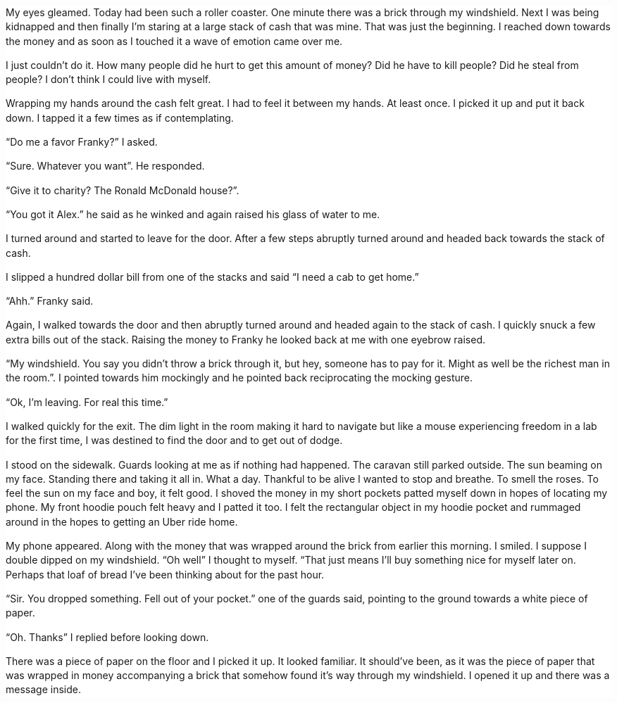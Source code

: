 My eyes gleamed. Today had been such a roller coaster. One minute there was a brick through my windshield. Next I was being kidnapped and then finally I’m staring at a large stack of cash that was mine. That was just the beginning. I reached down towards the money and as soon as I touched it a wave of emotion came over me. 

I just couldn’t do it. How many people did he hurt to get this amount of money? Did he have to kill people? Did he steal from people? I don’t think I could live with myself.

Wrapping my hands around the cash felt great. I had to feel it between my hands. At least once. I picked it up and put it back down. I tapped it a few times as if contemplating. 

“Do me a favor Franky?” I asked. 

“Sure. Whatever you want”. He responded. 

“Give it to charity? The Ronald McDonald house?”. 

“You got it Alex.” he said as he winked and again raised his glass of water to me. 

I turned around and started to leave for the door. After a few steps abruptly turned around and headed back towards the stack of cash.

I slipped a hundred dollar bill from one of the stacks and said “I need a cab to get home.” 

“Ahh.” Franky said. 

Again, I walked towards the door and then abruptly turned around and headed again to the stack of cash. I quickly snuck a few extra bills out of the stack. Raising the money to Franky he looked back at me with one eyebrow raised. 

“My windshield. You say you didn’t throw a brick through it, but hey, someone has to pay for it. Might as well be the richest man in the room.”. I pointed towards him mockingly and he pointed back reciprocating the mocking gesture.

“Ok, I’m leaving. For real this time.”

I walked quickly for the exit. The dim light in the room making it hard to navigate but like a mouse experiencing freedom in a lab for the first time, I was destined to find the door and to get out of dodge. 

I stood on the sidewalk. Guards looking at me as if nothing had happened. The caravan still parked outside. The sun beaming on my face. Standing there and taking it all in. What a day. Thankful to be alive I wanted to stop and breathe. To smell the roses. To feel the sun on my face and boy, it felt good. I shoved the money in my short pockets patted myself down in hopes of locating my phone. My front hoodie pouch felt heavy and I patted it too. I felt the rectangular object in my hoodie pocket and rummaged around in the hopes to getting an Uber ride home. 

My phone appeared. Along with the money that was wrapped around the brick from earlier this morning. I smiled. I suppose I double dipped on my windshield. “Oh well” I thought to myself. “That just means I’ll buy something nice for myself later on. Perhaps that loaf of bread I’ve been thinking about for the past hour. 

“Sir. You dropped something. Fell out of your pocket.” one of the guards said, pointing to the ground towards a white piece of paper. 

“Oh. Thanks” I replied before looking down. 

There was a piece of paper on the floor and I picked it up. It looked familiar. It should’ve been, as it was the piece of paper that was wrapped in money accompanying a brick that somehow found it’s way through my windshield. I opened it up and there was a message inside. 
